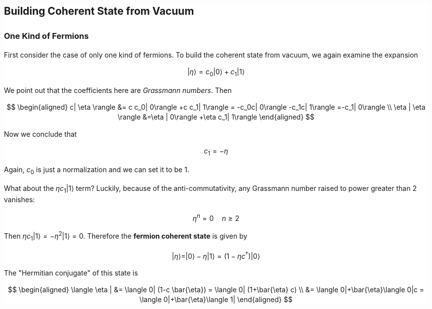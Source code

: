 ## Building Coherent State from Vacuum

### One Kind of Fermions

First consider the case of only one kind of fermions. To build the coherent state from vacuum, we again examine the expansion

$$
| \eta \rangle =c_0| 0\rangle +c_1| 1\rangle
$$

We point out that the coefficients here are *Grassmann numbers*. Then

$$
\begin{aligned}
    c| \eta \rangle 
    &= c c_0| 0\rangle +c c_1| 1\rangle 
    = -c_0c| 0\rangle -c_1c| 1\rangle =-c_1| 0\rangle
    \\
    \eta | \eta \rangle 
    &=\eta | 0\rangle +\eta c_1| 1\rangle
\end{aligned}
$$

Now we conclude that

$$
c_1 = -\eta
$$

Again, $c_0$ is just a normalization and we can set it to be 1.

What about the $\eta c_1| 1\rangle$ term? Luckily, because of the anti-commutativity, any Grassmann number raised to power greater than 2 vanishes:

$$
\eta^n=0 \quad n\geq 2
$$

Then $\eta c_1| 1\rangle =-\eta^2| 1\rangle =0$. Therefore the **fermion coherent state** is given by

$$
| \eta \rangle 
= | 0\rangle -\eta | 1\rangle 
= (1-\eta c^\dagger)| 0\rangle
$$

The "Hermitian conjugate" of this state is

$$
\begin{aligned}
    \langle \eta |
    &= \langle 0| (1-c \bar{\eta})
    = \langle 0| (1+\bar{\eta} c)
    \\
    &= \langle 0|+\bar{\eta}\langle 0|c
    = \langle 0|+\bar{\eta}\langle 1|
\end{aligned}
$$
